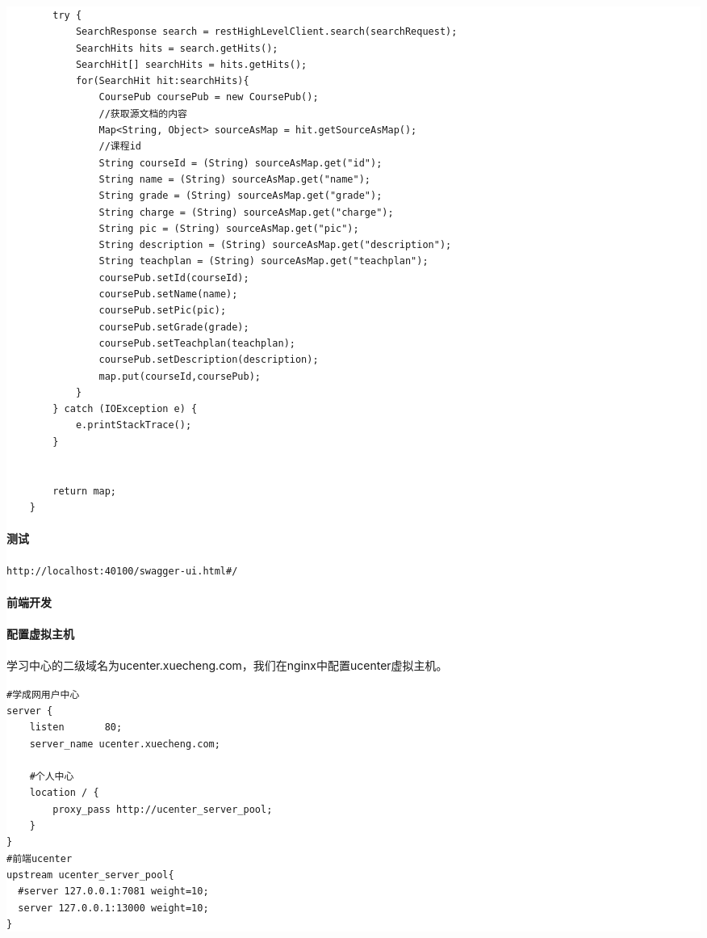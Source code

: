 ```
        try {
            SearchResponse search = restHighLevelClient.search(searchRequest);
            SearchHits hits = search.getHits();
            SearchHit[] searchHits = hits.getHits();
            for(SearchHit hit:searchHits){
                CoursePub coursePub = new CoursePub();
                //获取源文档的内容
                Map<String, Object> sourceAsMap = hit.getSourceAsMap();
                //课程id
                String courseId = (String) sourceAsMap.get("id");
                String name = (String) sourceAsMap.get("name");
                String grade = (String) sourceAsMap.get("grade");
                String charge = (String) sourceAsMap.get("charge");
                String pic = (String) sourceAsMap.get("pic");
                String description = (String) sourceAsMap.get("description");
                String teachplan = (String) sourceAsMap.get("teachplan");
                coursePub.setId(courseId);
                coursePub.setName(name);
                coursePub.setPic(pic);
                coursePub.setGrade(grade);
                coursePub.setTeachplan(teachplan);
                coursePub.setDescription(description);
                map.put(courseId,coursePub);
            }
        } catch (IOException e) {
            e.printStackTrace();
        }


        return map;
    }
```

#### 测试

```
http://localhost:40100/swagger-ui.html#/
```

#### 前端开发

#### 配置虚拟主机

学习中心的二级域名为ucenter.xuecheng.com，我们在nginx中配置ucenter虚拟主机。

```
#学成网用户中心
server {
    listen       80;
    server_name ucenter.xuecheng.com;
    
    #个人中心
    location / {  
        proxy_pass http://ucenter_server_pool;  
    } 
}
#前端ucenter
upstream ucenter_server_pool{
  #server 127.0.0.1:7081 weight=10;
  server 127.0.0.1:13000 weight=10;
}
```
